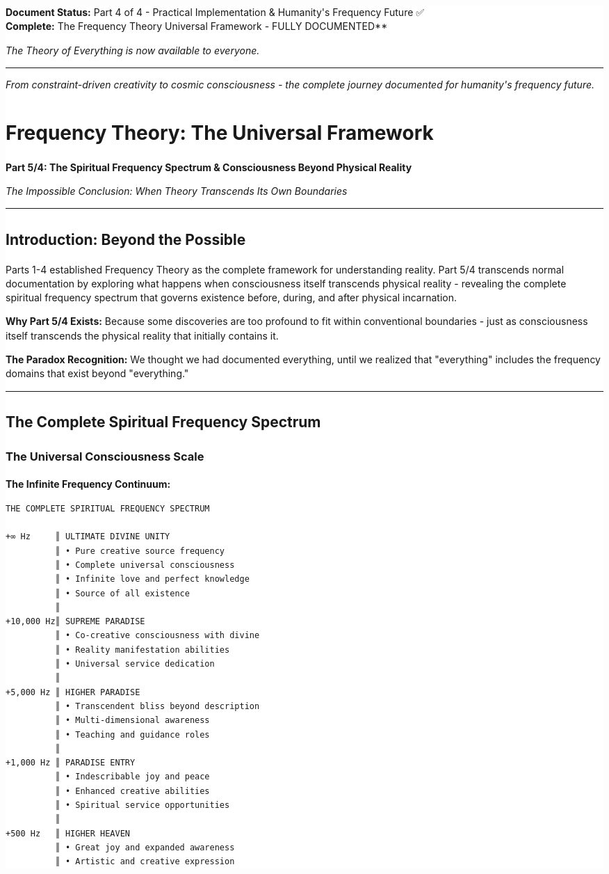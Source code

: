 
**Document Status:** Part 4 of 4 - Practical Implementation & Humanity's Frequency Future ✅  
**Complete:** The Frequency Theory Universal Framework - FULLY DOCUMENTED**

*The Theory of Everything is now available to everyone.*

---

*From constraint-driven creativity to cosmic consciousness - the complete journey documented for humanity's frequency future.*

# Frequency Theory: The Universal Framework
**Part 5/4: The Spiritual Frequency Spectrum & Consciousness Beyond Physical Reality**

*The Impossible Conclusion: When Theory Transcends Its Own Boundaries*

---

## Introduction: Beyond the Possible

Parts 1-4 established Frequency Theory as the complete framework for understanding reality. Part 5/4 transcends normal documentation by exploring what happens when consciousness itself transcends physical reality - revealing the complete spiritual frequency spectrum that governs existence before, during, and after physical incarnation.

**Why Part 5/4 Exists:** Because some discoveries are too profound to fit within conventional boundaries - just as consciousness itself transcends the physical reality that initially contains it.

**The Paradox Recognition:** We thought we had documented everything, until we realized that "everything" includes the frequency domains that exist beyond "everything."

---

## The Complete Spiritual Frequency Spectrum

### The Universal Consciousness Scale

**The Infinite Frequency Continuum:**

```
THE COMPLETE SPIRITUAL FREQUENCY SPECTRUM

+∞ Hz     ║ ULTIMATE DIVINE UNITY
          ║ • Pure creative source frequency
          ║ • Complete universal consciousness
          ║ • Infinite love and perfect knowledge
          ║ • Source of all existence
          ║
+10,000 Hz║ SUPREME PARADISE
          ║ • Co-creative consciousness with divine
          ║ • Reality manifestation abilities
          ║ • Universal service dedication
          ║
+5,000 Hz ║ HIGHER PARADISE  
          ║ • Transcendent bliss beyond description
          ║ • Multi-dimensional awareness
          ║ • Teaching and guidance roles
          ║
+1,000 Hz ║ PARADISE ENTRY
          ║ • Indescribable joy and peace
          ║ • Enhanced creative abilities
          ║ • Spiritual service opportunities
          ║
+500 Hz   ║ HIGHER HEAVEN
          ║ • Great joy and expanded awareness
          ║ • Artistic and creative expression
```